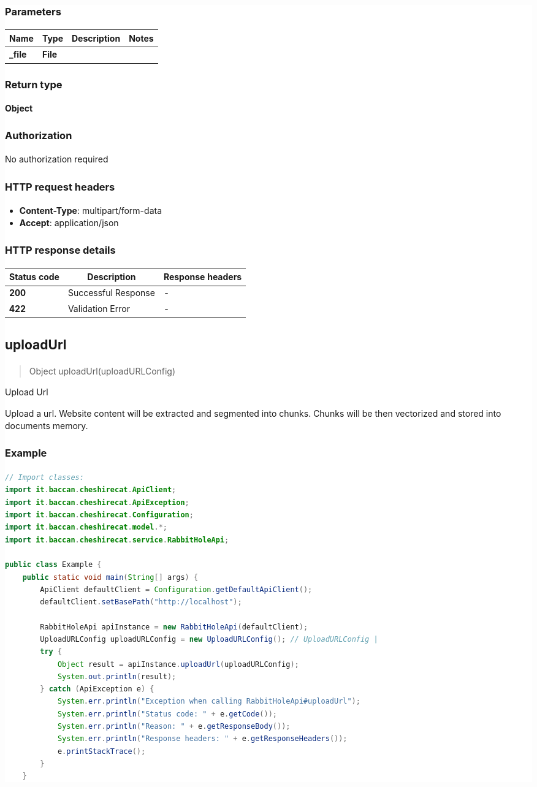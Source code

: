### Parameters


| Name | Type | Description  | Notes |
|------------- | ------------- | ------------- | -------------|
| **_file** | **File**|  | |

### Return type

**Object**

### Authorization

No authorization required

### HTTP request headers

- **Content-Type**: multipart/form-data
- **Accept**: application/json

### HTTP response details
| Status code | Description | Response headers |
|-------------|-------------|------------------|
| **200** | Successful Response |  -  |
| **422** | Validation Error |  -  |


## uploadUrl

> Object uploadUrl(uploadURLConfig)

Upload Url

Upload a url. Website content will be extracted and segmented into chunks.
Chunks will be then vectorized and stored into documents memory.

### Example

```java
// Import classes:
import it.baccan.cheshirecat.ApiClient;
import it.baccan.cheshirecat.ApiException;
import it.baccan.cheshirecat.Configuration;
import it.baccan.cheshirecat.model.*;
import it.baccan.cheshirecat.service.RabbitHoleApi;

public class Example {
    public static void main(String[] args) {
        ApiClient defaultClient = Configuration.getDefaultApiClient();
        defaultClient.setBasePath("http://localhost");

        RabbitHoleApi apiInstance = new RabbitHoleApi(defaultClient);
        UploadURLConfig uploadURLConfig = new UploadURLConfig(); // UploadURLConfig | 
        try {
            Object result = apiInstance.uploadUrl(uploadURLConfig);
            System.out.println(result);
        } catch (ApiException e) {
            System.err.println("Exception when calling RabbitHoleApi#uploadUrl");
            System.err.println("Status code: " + e.getCode());
            System.err.println("Reason: " + e.getResponseBody());
            System.err.println("Response headers: " + e.getResponseHeaders());
            e.printStackTrace();
        }
    }
```
